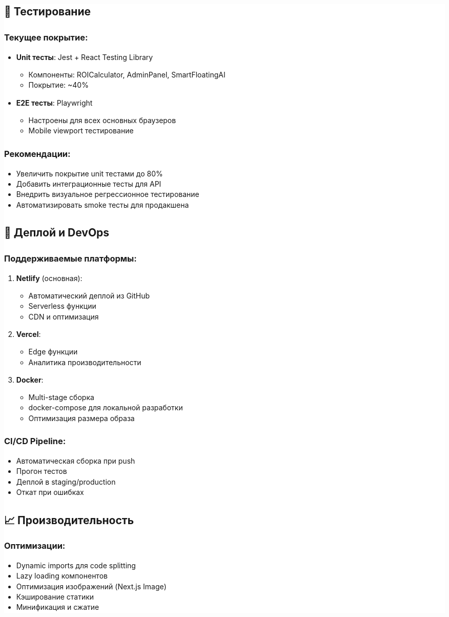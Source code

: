 ## 🧪 Тестирование

### Текущее покрытие:
- **Unit тесты**: Jest + React Testing Library
  - Компоненты: ROICalculator, AdminPanel, SmartFloatingAI
  - Покрытие: ~40%
  
- **E2E тесты**: Playwright
  - Настроены для всех основных браузеров
  - Mobile viewport тестирование

### Рекомендации:
- Увеличить покрытие unit тестами до 80%
- Добавить интеграционные тесты для API
- Внедрить визуальное регрессионное тестирование
- Автоматизировать smoke тесты для продакшена

## 🚀 Деплой и DevOps

### Поддерживаемые платформы:
1. **Netlify** (основная):
   - Автоматический деплой из GitHub
   - Serverless функции
   - CDN и оптимизация

2. **Vercel**:
   - Edge функции
   - Аналитика производительности

3. **Docker**:
   - Multi-stage сборка
   - docker-compose для локальной разработки
   - Оптимизация размера образа

### CI/CD Pipeline:
- Автоматическая сборка при push
- Прогон тестов
- Деплой в staging/production
- Откат при ошибках

## 📈 Производительность

### Оптимизации:
- Dynamic imports для code splitting
- Lazy loading компонентов
- Оптимизация изображений (Next.js Image)
- Кэширование статики
- Минификация и сжатие
